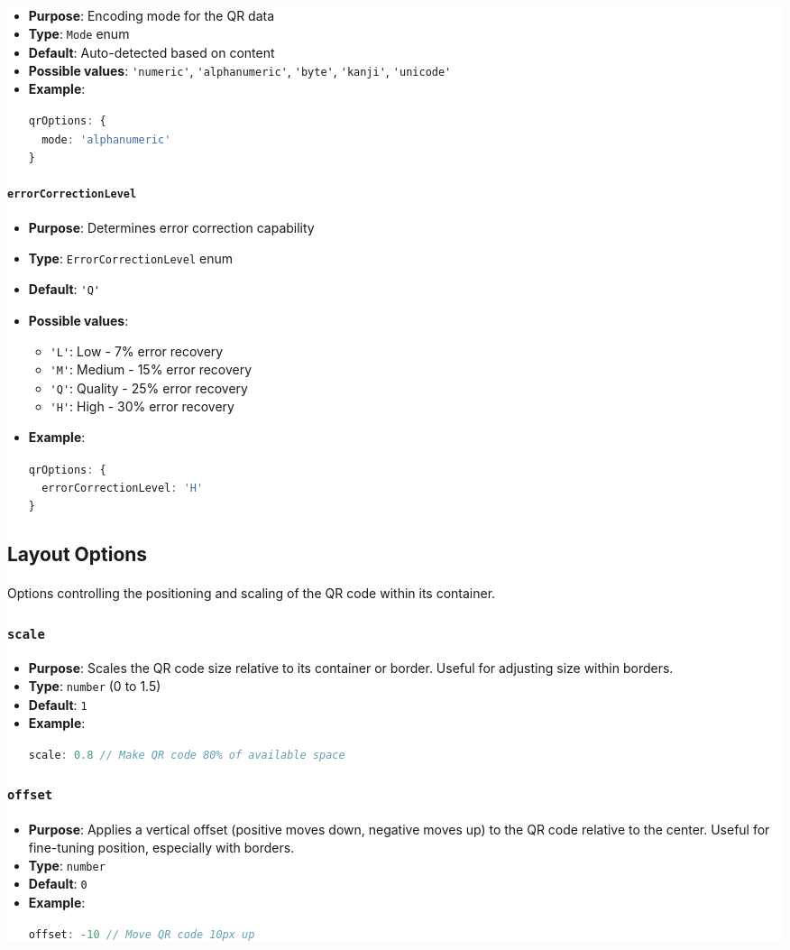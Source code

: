 - **Purpose**: Encoding mode for the QR data
- **Type**: `Mode` enum
- **Default**: Auto-detected based on content
- **Possible values**: `'numeric'`, `'alphanumeric'`, `'byte'`, `'kanji'`, `'unicode'`
- **Example**:
  ```typescript
  qrOptions: {
    mode: 'alphanumeric'
  }
  ```

#### `errorCorrectionLevel`

- **Purpose**: Determines error correction capability
- **Type**: `ErrorCorrectionLevel` enum
- **Default**: `'Q'`
- **Possible values**: 
  - `'L'`: Low - 7% error recovery
  - `'M'`: Medium - 15% error recovery
  - `'Q'`: Quality - 25% error recovery
  - `'H'`: High - 30% error recovery

- **Example**:
  ```typescript
  qrOptions: {
    errorCorrectionLevel: 'H'
  }
  ```

## Layout Options

Options controlling the positioning and scaling of the QR code within its container.

### `scale`

- **Purpose**: Scales the QR code size relative to its container or border. Useful for adjusting size within borders.
- **Type**: `number` (0 to 1.5)
- **Default**: `1`
- **Example**:
  ```typescript
  scale: 0.8 // Make QR code 80% of available space
  ```

### `offset`

- **Purpose**: Applies a vertical offset (positive moves down, negative moves up) to the QR code relative to the center. Useful for fine-tuning position, especially with borders.
- **Type**: `number`
- **Default**: `0`
- **Example**:
  ```typescript
  offset: -10 // Move QR code 10px up
  ```
